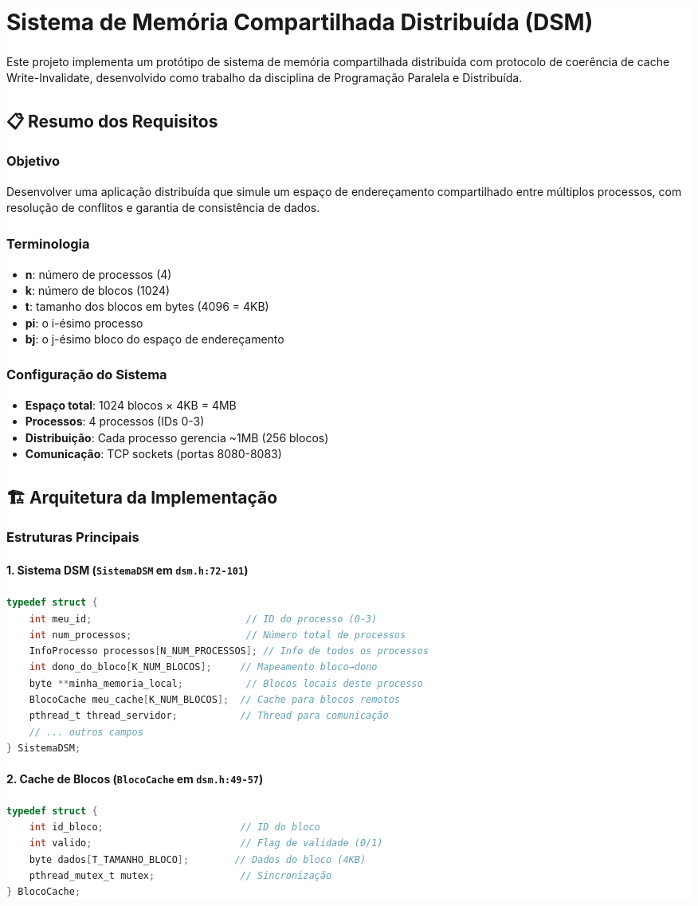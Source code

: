 # Sistema de Memória Compartilhada Distribuída (DSM)

Este projeto implementa um protótipo de sistema de memória compartilhada distribuída com protocolo de coerência de cache Write-Invalidate, desenvolvido como trabalho da disciplina de Programação Paralela e Distribuída.

## 📋 Resumo dos Requisitos

### Objetivo
Desenvolver uma aplicação distribuída que simule um espaço de endereçamento compartilhado entre múltiplos processos, com resolução de conflitos e garantia de consistência de dados.

### Terminologia
- **n**: número de processos (4)
- **k**: número de blocos (1024)  
- **t**: tamanho dos blocos em bytes (4096 = 4KB)
- **pi**: o i-ésimo processo
- **bj**: o j-ésimo bloco do espaço de endereçamento

### Configuração do Sistema
- **Espaço total**: 1024 blocos × 4KB = 4MB
- **Processos**: 4 processos (IDs 0-3)
- **Distribuição**: Cada processo gerencia ~1MB (256 blocos)
- **Comunicação**: TCP sockets (portas 8080-8083)

## 🏗️ Arquitetura da Implementação

### Estruturas Principais

#### 1. Sistema DSM (`SistemaDSM` em `dsm.h:72-101`)
```c
typedef struct {
    int meu_id;                           // ID do processo (0-3)
    int num_processos;                    // Número total de processos
    InfoProcesso processos[N_NUM_PROCESSOS]; // Info de todos os processos
    int dono_do_bloco[K_NUM_BLOCOS];     // Mapeamento bloco→dono
    byte **minha_memoria_local;           // Blocos locais deste processo
    BlocoCache meu_cache[K_NUM_BLOCOS];  // Cache para blocos remotos
    pthread_t thread_servidor;           // Thread para comunicação
    // ... outros campos
} SistemaDSM;
```

#### 2. Cache de Blocos (`BlocoCache` em `dsm.h:49-57`)
```c
typedef struct {
    int id_bloco;                        // ID do bloco
    int valido;                          // Flag de validade (0/1)
    byte dados[T_TAMANHO_BLOCO];        // Dados do bloco (4KB)
    pthread_mutex_t mutex;               // Sincronização
} BlocoCache;
```
